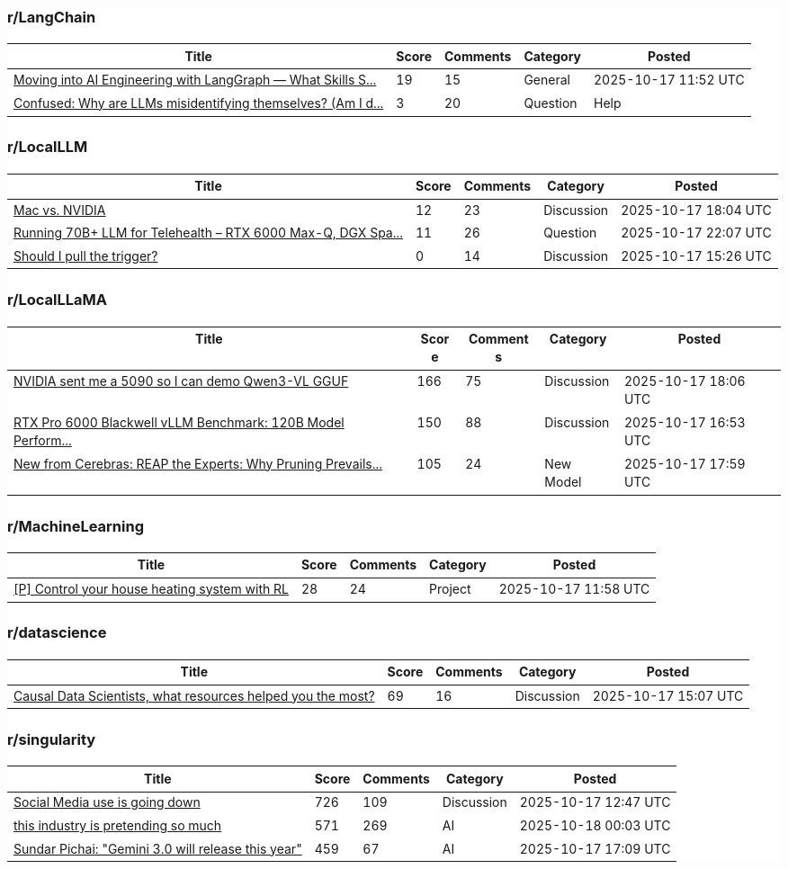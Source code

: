 
### r/LangChain

| Title | Score | Comments | Category | Posted |
|-------|-------|----------|----------|--------|
| [Moving into AI Engineering with LangGraph — What Skills S...](https://www.reddit.com/comments/1o8z7hu) | 19 | 15 | General | 2025-10-17 11:52 UTC |
| [Confused: Why are LLMs misidentifying themselves? (Am I d...](https://www.reddit.com/comments/1o97ogt) | 3 | 20 | Question | Help | 2025-10-17 17:31 UTC |


### r/LocalLLM

| Title | Score | Comments | Category | Posted |
|-------|-------|----------|----------|--------|
| [Mac vs.&nbsp;NVIDIA](https://www.reddit.com/comments/1o98k1u) | 12 | 23 | Discussion | 2025-10-17 18:04 UTC |
| [Running 70B+ LLM for Telehealth – RTX 6000 Max-Q, DGX Spa...](https://www.reddit.com/comments/1o9epoa) | 11 | 26 | Question | 2025-10-17 22:07 UTC |
| [Should I pull the trigger?](https://www.reddit.com/comments/1o94d6s) | 0 | 14 | Discussion | 2025-10-17 15:26 UTC |


### r/LocalLLaMA

| Title | Score | Comments | Category | Posted |
|-------|-------|----------|----------|--------|
| [NVIDIA sent me a 5090 so I can demo Qwen3-VL GGUF](https://www.reddit.com/comments/1o98m76) | 166 | 75 | Discussion | 2025-10-17 18:06 UTC |
| [RTX Pro 6000 Blackwell vLLM Benchmark: 120B Model Perform...](https://www.reddit.com/comments/1o96o9o) | 150 | 88 | Discussion | 2025-10-17 16:53 UTC |
| [New from Cerebras: REAP the Experts: Why Pruning Prevails...](https://www.reddit.com/comments/1o98f57) | 105 | 24 | New Model | 2025-10-17 17:59 UTC |


### r/MachineLearning

| Title | Score | Comments | Category | Posted |
|-------|-------|----------|----------|--------|
| [\[P\] Control your house heating system with RL](https://www.reddit.com/comments/1o8zbg5) | 28 | 24 | Project | 2025-10-17 11:58 UTC |


### r/datascience

| Title | Score | Comments | Category | Posted |
|-------|-------|----------|----------|--------|
| [Causal Data Scientists, what resources helped you the most?](https://www.reddit.com/comments/1o93utr) | 69 | 16 | Discussion | 2025-10-17 15:07 UTC |


### r/singularity

| Title | Score | Comments | Category | Posted |
|-------|-------|----------|----------|--------|
| [Social Media use is going down](https://www.reddit.com/comments/1o90d1t) | 726 | 109 | Discussion | 2025-10-17 12:47 UTC |
| [this industry is pretending so much](https://www.reddit.com/comments/1o9ha83) | 571 | 269 | AI | 2025-10-18 00:03 UTC |
| [Sundar Pichai: \"Gemini 3.0 will release this year\"](https://www.reddit.com/comments/1o973ka) | 459 | 67 | AI | 2025-10-17 17:09 UTC |
